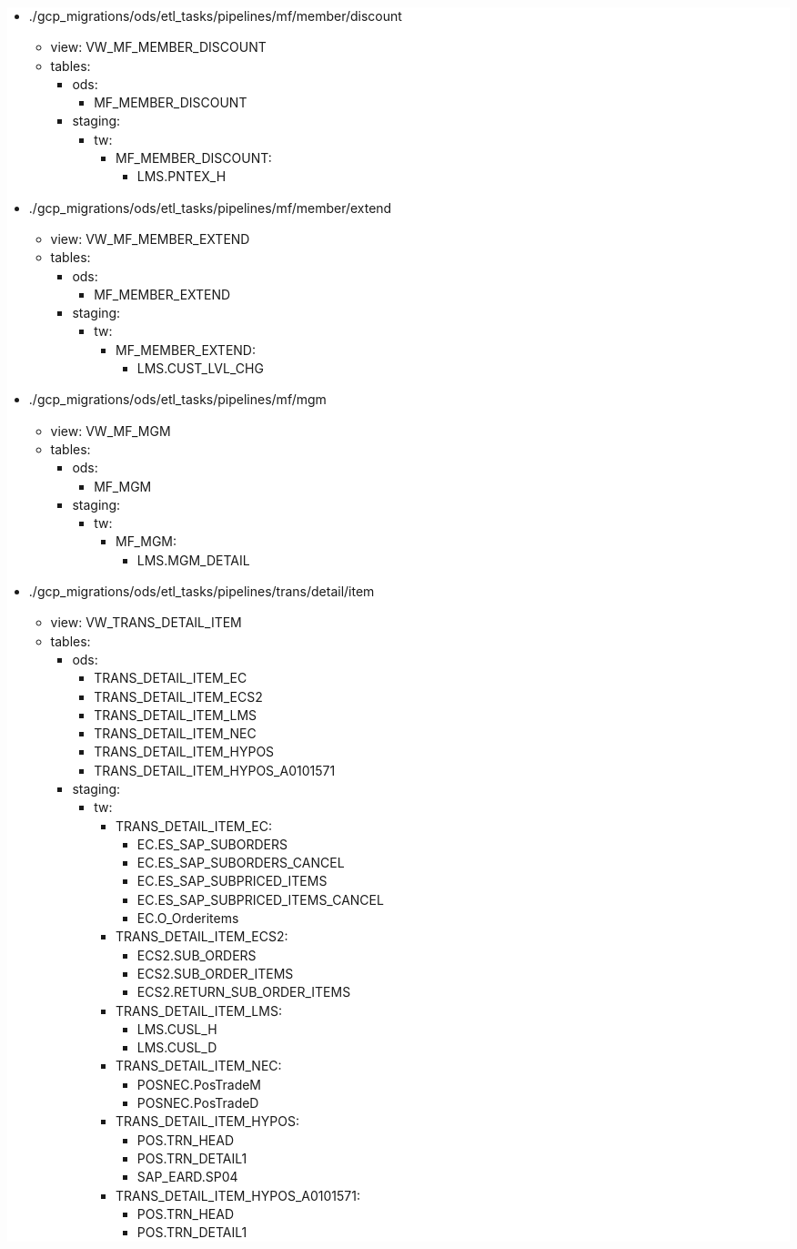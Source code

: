 - ./gcp_migrations/ods/etl_tasks/pipelines/mf/member/discount
    - view:   VW_MF_MEMBER_DISCOUNT
    - tables:
        - ods:  
            - MF_MEMBER_DISCOUNT
        - staging:  
            - tw:
                - MF_MEMBER_DISCOUNT:
                    - LMS.PNTEX_H

- ./gcp_migrations/ods/etl_tasks/pipelines/mf/member/extend
    - view:     VW_MF_MEMBER_EXTEND
    - tables:
        - ods:  
            - MF_MEMBER_EXTEND
        - staging:  
            - tw:
                - MF_MEMBER_EXTEND:
                    - LMS.CUST_LVL_CHG

- ./gcp_migrations/ods/etl_tasks/pipelines/mf/mgm
    - view:     VW_MF_MGM
    - tables:
        - ods:  
            - MF_MGM
        - staging:  
            - tw:
                - MF_MGM: 
                    - LMS.MGM_DETAIL

- ./gcp_migrations/ods/etl_tasks/pipelines/trans/detail/item
    - view:     VW_TRANS_DETAIL_ITEM
    - tables:
        - ods:  
            - TRANS_DETAIL_ITEM_EC
            - TRANS_DETAIL_ITEM_ECS2
            - TRANS_DETAIL_ITEM_LMS
            - TRANS_DETAIL_ITEM_NEC
            - TRANS_DETAIL_ITEM_HYPOS
            - TRANS_DETAIL_ITEM_HYPOS_A0101571
        - staging:  
            - tw:
                - TRANS_DETAIL_ITEM_EC:
                    - EC.ES_SAP_SUBORDERS
                    - EC.ES_SAP_SUBORDERS_CANCEL
                    - EC.ES_SAP_SUBPRICED_ITEMS
                    - EC.ES_SAP_SUBPRICED_ITEMS_CANCEL
                    - EC.O_Orderitems
                - TRANS_DETAIL_ITEM_ECS2:
                    - ECS2.SUB_ORDERS
                    - ECS2.SUB_ORDER_ITEMS
                    - ECS2.RETURN_SUB_ORDER_ITEMS
                - TRANS_DETAIL_ITEM_LMS:
                    - LMS.CUSL_H
                    - LMS.CUSL_D
                - TRANS_DETAIL_ITEM_NEC:
                    - POSNEC.PosTradeM
                    - POSNEC.PosTradeD
                - TRANS_DETAIL_ITEM_HYPOS:
                    - POS.TRN_HEAD
                    - POS.TRN_DETAIL1
                    - SAP_EARD.SP04
                - TRANS_DETAIL_ITEM_HYPOS_A0101571:
                    - POS.TRN_HEAD
                    - POS.TRN_DETAIL1